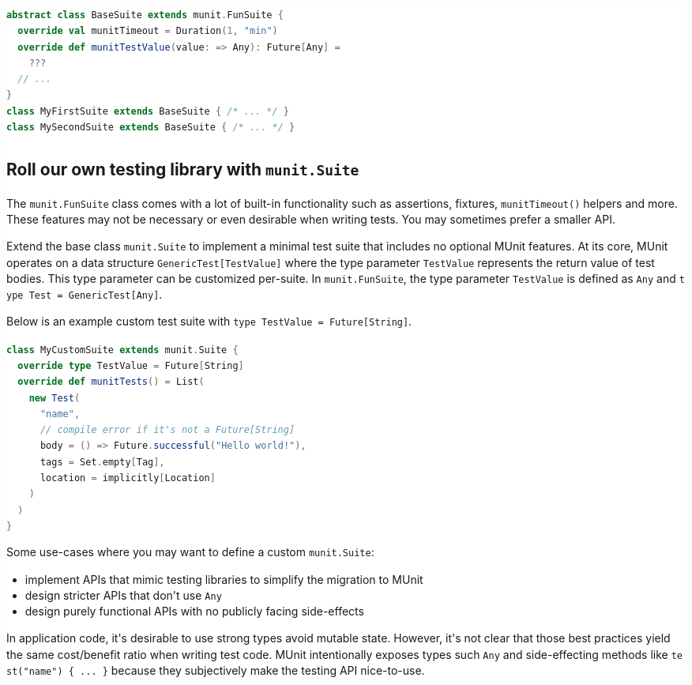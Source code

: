 ```scala mdoc
abstract class BaseSuite extends munit.FunSuite {
  override val munitTimeout = Duration(1, "min")
  override def munitTestValue(value: => Any): Future[Any] =
    ???
  // ...
}
class MyFirstSuite extends BaseSuite { /* ... */ }
class MySecondSuite extends BaseSuite { /* ... */ }
```

## Roll our own testing library with `munit.Suite`

The `munit.FunSuite` class comes with a lot of built-in functionality such as
assertions, fixtures, `munitTimeout()` helpers and more. These features may not
be necessary or even desirable when writing tests. You may sometimes prefer a
smaller API.

Extend the base class `munit.Suite` to implement a minimal test suite that
includes no optional MUnit features. At its core, MUnit operates on a data
structure `GenericTest[TestValue]` where the type parameter `TestValue`
represents the return value of test bodies. This type parameter can be
customized per-suite. In `munit.FunSuite`, the type parameter `TestValue` is
defined as `Any` and `type Test = GenericTest[Any]`.

Below is an example custom test suite with `type TestValue = Future[String]`.

```scala
class MyCustomSuite extends munit.Suite {
  override type TestValue = Future[String]
  override def munitTests() = List(
    new Test(
      "name",
      // compile error if it's not a Future[String]
      body = () => Future.successful("Hello world!"),
      tags = Set.empty[Tag],
      location = implicitly[Location]
    )
  )
}
```

Some use-cases where you may want to define a custom `munit.Suite`:

- implement APIs that mimic testing libraries to simplify the migration to MUnit
- design stricter APIs that don't use `Any`
- design purely functional APIs with no publicly facing side-effects

In application code, it's desirable to use strong types avoid mutable state.
However, it's not clear that those best practices yield the same cost/benefit
ratio when writing test code. MUnit intentionally exposes types such `Any` and
side-effecting methods like `test("name") { ... }` because they subjectively
make the testing API nice-to-use.
